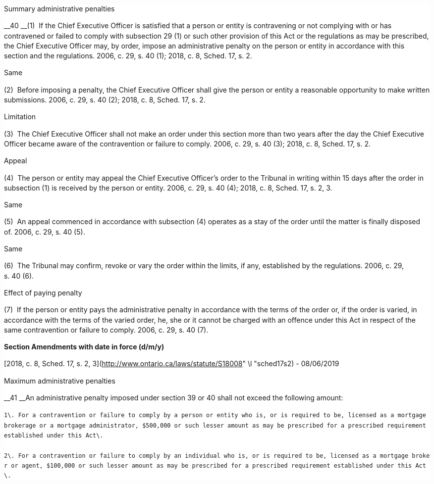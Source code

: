 Summary administrative penalties

<a id="BK49"></a>__40 __\(1\)  If the Chief Executive Officer is satisfied that a person or entity is contravening or not complying with or has contravened or failed to comply with subsection 29 \(1\) or such other provision of this Act or the regulations as may be prescribed, the Chief Executive Officer may, by order, impose an administrative penalty on the person or entity in accordance with this section and the regulations\.  2006, c\. 29, s\. 40 \(1\); 2018, c\. 8, Sched\. 17, s\. 2\.

Same

\(2\)  Before imposing a penalty, the Chief Executive Officer shall give the person or entity a reasonable opportunity to make written submissions\.  2006, c\. 29, s\. 40 \(2\); 2018, c\. 8, Sched\. 17, s\. 2\.

Limitation

\(3\)  The Chief Executive Officer shall not make an order under this section more than two years after the day the Chief Executive Officer became aware of the contravention or failure to comply\.  2006, c\. 29, s\. 40 \(3\); 2018, c\. 8, Sched\. 17, s\. 2\.

Appeal

\(4\)  The person or entity may appeal the Chief Executive Officer’s order to the Tribunal in writing within 15 days after the order in subsection \(1\) is received by the person or entity\.  2006, c\. 29, s\. 40 \(4\); 2018, c\. 8, Sched\. 17, s\. 2, 3\.

Same

\(5\)  An appeal commenced in accordance with subsection \(4\) operates as a stay of the order until the matter is finally disposed of\.  2006, c\. 29, s\. 40 \(5\)\.

Same

\(6\)  The Tribunal may confirm, revoke or vary the order within the limits, if any, established by the regulations\.  2006, c\. 29, s\. 40 \(6\)\.

Effect of paying penalty

\(7\)  If the person or entity pays the administrative penalty in accordance with the terms of the order or, if the order is varied, in accordance with the terms of the varied order, he, she or it cannot be charged with an offence under this Act in respect of the same contravention or failure to comply\.  2006, c\. 29, s\. 40 \(7\)\.

__Section Amendments with date in force \(d/m/y\)__

[2018, c\. 8, Sched\. 17, s\. 2, 3](http://www.ontario.ca/laws/statute/S18008" \l "sched17s2) \- 08/06/2019

Maximum administrative penalties

<a id="BK50"></a>__41 __An administrative penalty imposed under section 39 or 40 shall not exceed the following amount:

	1\.	For a contravention or failure to comply by a person or entity who is, or is required to be, licensed as a mortgage brokerage or a mortgage administrator, $500,000 or such lesser amount as may be prescribed for a prescribed requirement established under this Act\. 

	2\.	For a contravention or failure to comply by an individual who is, or is required to be, licensed as a mortgage broker or agent, $100,000 or such lesser amount as may be prescribed for a prescribed requirement established under this Act\.
